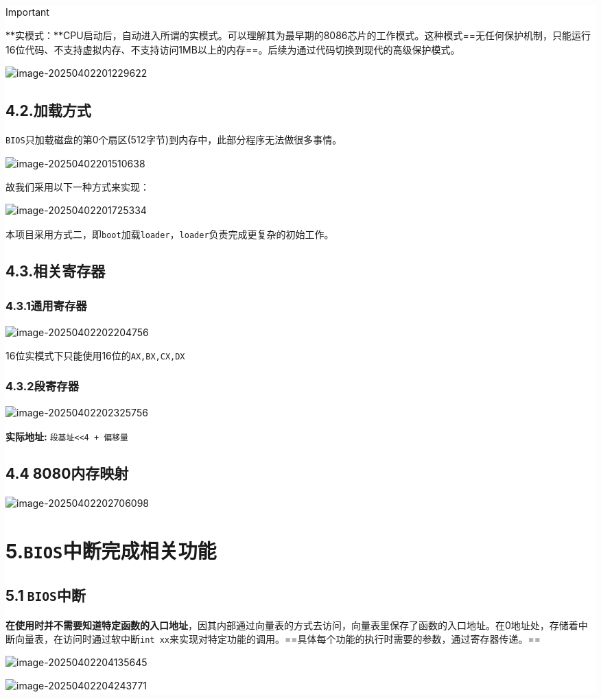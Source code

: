 

> [!IMPORTANT]
>
> **实模式：**CPU启动后，自动进入所谓的实模式。可以理解其为最早期的8086芯片的工作模式。这种模式==无任何保护机制，只能运行16位代码、不支持虚拟内存、不支持访问1MB以上的内存==。后续为通过代码切换到现代的高级保护模式。

![image-20250402201229622](C:\Users\Lenovo\AppData\Roaming\Typora\typora-user-images\image-20250402201229622.png)

## 4.2.加载方式

​	`BIOS`只加载磁盘的第0个扇区(512字节)到内存中，此部分程序无法做很多事情。

![image-20250402201510638](C:\Users\Lenovo\AppData\Roaming\Typora\typora-user-images\image-20250402201510638.png)

故我们采用以下一种方式来实现：

![image-20250402201725334](C:\Users\Lenovo\AppData\Roaming\Typora\typora-user-images\image-20250402201725334.png)

​	本项目采用方式二，即`boot`加载`loader`，`loader`负责完成更复杂的初始工作。

## 4.3.相关寄存器

### 4.3.1通用寄存器

![image-20250402202204756](C:\Users\Lenovo\AppData\Roaming\Typora\typora-user-images\image-20250402202204756.png)

16位实模式下只能使用16位的`AX,BX,CX,DX`

### 4.3.2段寄存器

![image-20250402202325756](C:\Users\Lenovo\AppData\Roaming\Typora\typora-user-images\image-20250402202325756.png)

**实际地址:** `段基址<<4 + 偏移量`

## 4.4 8080内存映射

![image-20250402202706098](C:\Users\Lenovo\AppData\Roaming\Typora\typora-user-images\image-20250402202706098.png)

# 5.`BIOS`中断完成相关功能

## 5.1 `BIOS`中断

​	**在使用时并不需要知道特定函数的入口地址**，因其内部通过向量表的方式去访问，向量表里保存了函数的入口地址。在0地址处，存储着中断向量表，在访问时通过软中断`int xx`来实现对特定功能的调用。==具体每个功能的执行时需要的参数，通过寄存器传递。==

![image-20250402204135645](C:\Users\Lenovo\AppData\Roaming\Typora\typora-user-images\image-20250402204135645.png)

![image-20250402204243771](C:\Users\Lenovo\AppData\Roaming\Typora\typora-user-images\image-20250402204243771.png)

